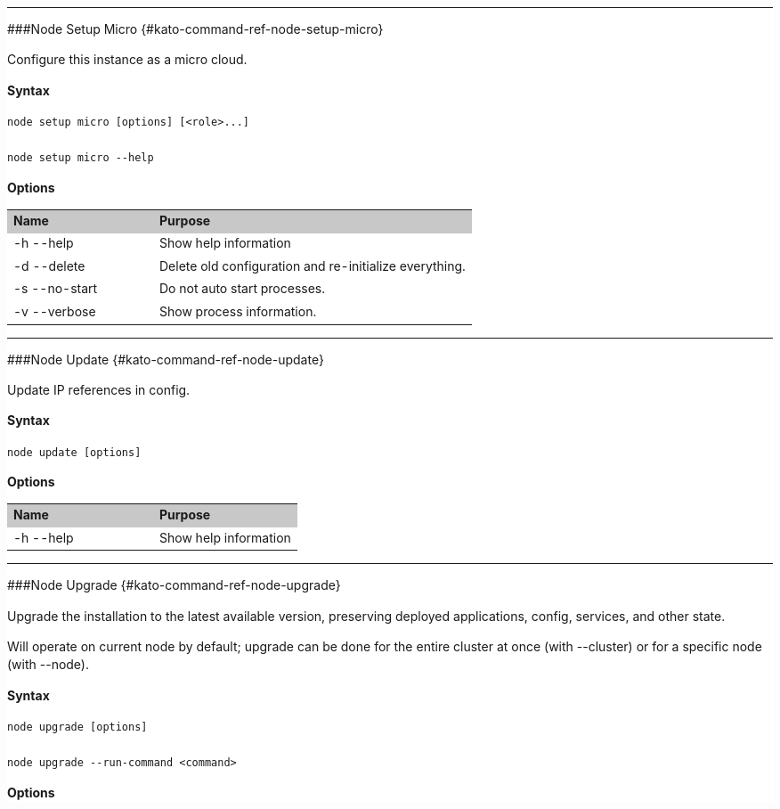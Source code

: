 <hr />

###Node Setup Micro {#kato-command-ref-node-setup-micro}

Configure this instance as a micro cloud.

**Syntax**

	node setup micro [options] [<role>...]
	
	node setup micro --help

**Options**

<table style="text-align: left; vertical-align: top; width:600px;">
<tr style="background-color: #C8C8C8;">
<td style="width:150px;"><b>Name</b></td><td><b>Purpose</b></td>
</tr>
<tr><td>-h  --help</td><td>Show help information</td></tr>
<tr><td>-d --delete </td><td>Delete old configuration and re-initialize everything.</td></tr>
<tr><td>-s --no-start</td><td>Do not auto start processes.</td></tr>
<tr><td>-v --verbose</td><td>Show process information.</td></tr>
</table>  

<hr />

###Node Update {#kato-command-ref-node-update}

Update IP references in config.

**Syntax**

	node update [options]

**Options**

<table style="text-align: left; vertical-align: top; width:600px;">
<tr style="background-color: #C8C8C8;">
<td style="width:150px;"><b>Name</b></td><td><b>Purpose</b></td>
</tr>
<tr><td>-h  --help</td><td>Show help information</td></tr>
</table>  

<hr />

###Node Upgrade {#kato-command-ref-node-upgrade}

Upgrade the installation to the latest available version, preserving deployed applications, config, services, and other state.
  
Will operate on current node by default; upgrade can be done for the entire cluster at once (with --cluster) or for a specific node (with --node).

**Syntax**

	node upgrade [options]
	
	node upgrade --run-command <command>
 
**Options**
